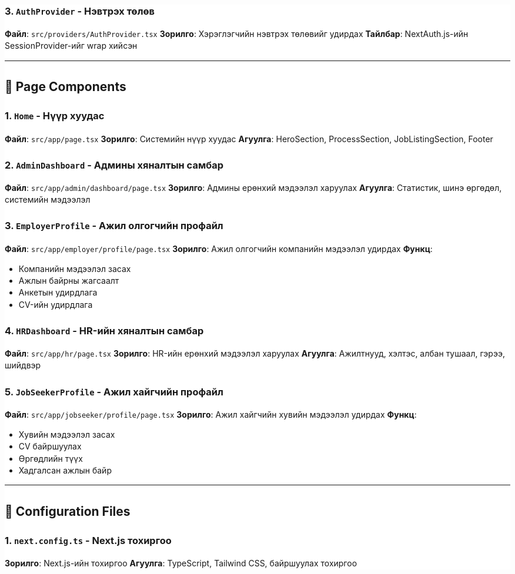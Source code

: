 ### 3. `AuthProvider` - Нэвтрэх төлөв
**Файл**: `src/providers/AuthProvider.tsx`
**Зорилго**: Хэрэглэгчийн нэвтрэх төлөвийг удирдах
**Тайлбар**: NextAuth.js-ийн SessionProvider-ийг wrap хийсэн

---

## 🎯 Page Components

### 1. `Home` - Нүүр хуудас
**Файл**: `src/app/page.tsx`
**Зорилго**: Системийн нүүр хуудас
**Агуулга**: HeroSection, ProcessSection, JobListingSection, Footer

### 2. `AdminDashboard` - Админы хяналтын самбар
**Файл**: `src/app/admin/dashboard/page.tsx`
**Зорилго**: Админы ерөнхий мэдээлэл харуулах
**Агуулга**: Статистик, шинэ өргөдөл, системийн мэдээлэл

### 3. `EmployerProfile` - Ажил олгогчийн профайл
**Файл**: `src/app/employer/profile/page.tsx`
**Зорилго**: Ажил олгогчийн компанийн мэдээлэл удирдах
**Функц**:
- Компанийн мэдээлэл засах
- Ажлын байрны жагсаалт
- Анкетын удирдлага
- CV-ийн удирдлага

### 4. `HRDashboard` - HR-ийн хяналтын самбар
**Файл**: `src/app/hr/page.tsx`
**Зорилго**: HR-ийн ерөнхий мэдээлэл харуулах
**Агуулга**: Ажилтнууд, хэлтэс, албан тушаал, гэрээ, шийдвэр

### 5. `JobSeekerProfile` - Ажил хайгчийн профайл
**Файл**: `src/app/jobseeker/profile/page.tsx`
**Зорилго**: Ажил хайгчийн хувийн мэдээлэл удирдах
**Функц**:
- Хувийн мэдээлэл засах
- CV байршуулах
- Өргөдлийн түүх
- Хадгалсан ажлын байр

---

## 🔧 Configuration Files

### 1. `next.config.ts` - Next.js тохиргоо
**Зорилго**: Next.js-ийн тохиргоо
**Агуулга**: TypeScript, Tailwind CSS, байршуулах тохиргоо

